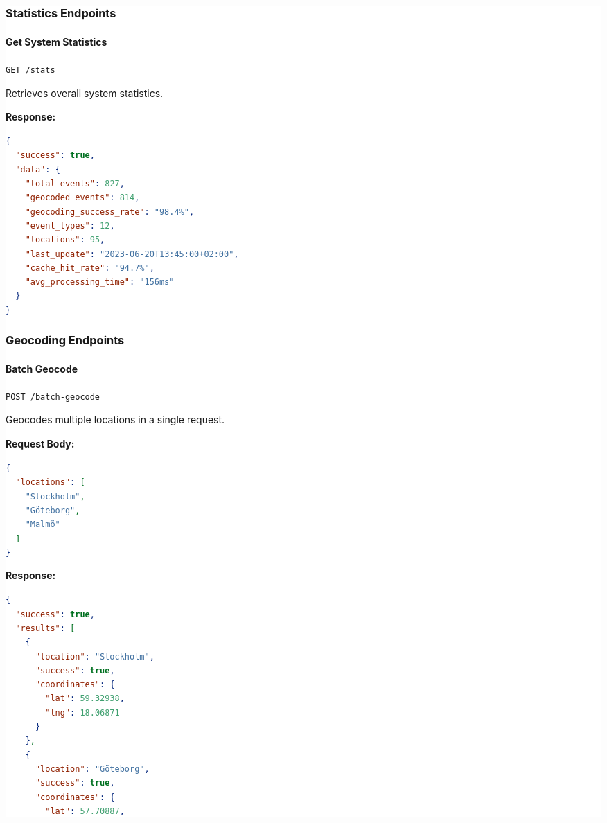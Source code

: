 ### Statistics Endpoints

#### Get System Statistics

```
GET /stats
```

Retrieves overall system statistics.

**Response:**

```json
{
  "success": true,
  "data": {
    "total_events": 827,
    "geocoded_events": 814,
    "geocoding_success_rate": "98.4%",
    "event_types": 12,
    "locations": 95,
    "last_update": "2023-06-20T13:45:00+02:00",
    "cache_hit_rate": "94.7%",
    "avg_processing_time": "156ms"
  }
}
```

### Geocoding Endpoints

#### Batch Geocode

```
POST /batch-geocode
```

Geocodes multiple locations in a single request.

**Request Body:**

```json
{
  "locations": [
    "Stockholm",
    "Göteborg",
    "Malmö"
  ]
}
```

**Response:**

```json
{
  "success": true,
  "results": [
    {
      "location": "Stockholm",
      "success": true,
      "coordinates": {
        "lat": 59.32938,
        "lng": 18.06871
      }
    },
    {
      "location": "Göteborg",
      "success": true,
      "coordinates": {
        "lat": 57.70887,
```